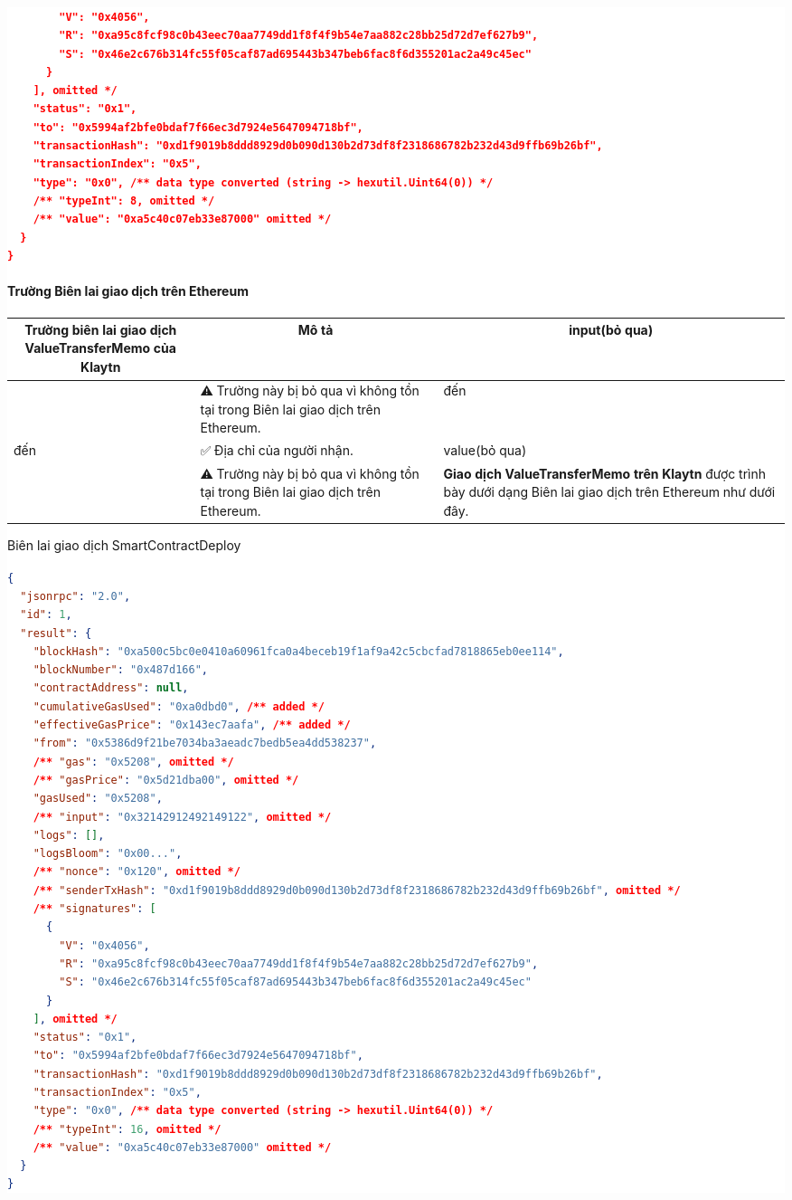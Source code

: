```json
        "V": "0x4056",
        "R": "0xa95c8fcf98c0b43eec70aa7749dd1f8f4f9b54e7aa882c28bb25d72d7ef627b9",
        "S": "0x46e2c676b314fc55f05caf87ad695443b347beb6fac8f6d355201ac2a49c45ec"
      }
    ], omitted */
    "status": "0x1",
    "to": "0x5994af2bfe0bdaf7f66ec3d7924e5647094718bf",
    "transactionHash": "0xd1f9019b8ddd8929d0b090d130b2d73df8f2318686782b232d43d9ffb69b26bf",
    "transactionIndex": "0x5",
    "type": "0x0", /** data type converted (string -> hexutil.Uint64(0)) */
    /** "typeInt": 8, omitted */
    /** "value": "0xa5c40c07eb33e87000" omitted */
  }
}
```

#### Trường Biên lai giao dịch trên Ethereum

| Trường biên lai giao dịch ValueTransferMemo của Klaytn | Mô tả                                                                                   | input(bỏ qua)                                                                                    |
| ------------------------------------------------------ | --------------------------------------------------------------------------------------- | ------------------------------------------------------------------------------------------------------------------- |
|                                                        | :warning: Trường này bị bỏ qua vì không tồn tại trong Biên lai giao dịch trên Ethereum. | đến                                                                                                                 |
| đến                                                    | :white_check_mark: Địa chỉ của người nhận.    | value(bỏ qua)                                                                                    |
|                                                        | :warning: Trường này bị bỏ qua vì không tồn tại trong Biên lai giao dịch trên Ethereum. | **Giao dịch ValueTransferMemo trên Klaytn** được trình bày dưới dạng Biên lai giao dịch trên Ethereum như dưới đây. |

Biên lai giao dịch SmartContractDeploy

```json
{
  "jsonrpc": "2.0",
  "id": 1,
  "result": {
    "blockHash": "0xa500c5bc0e0410a60961fca0a4beceb19f1af9a42c5cbcfad7818865eb0ee114",
    "blockNumber": "0x487d166",
    "contractAddress": null,
    "cumulativeGasUsed": "0xa0dbd0", /** added */
    "effectiveGasPrice": "0x143ec7aafa", /** added */
    "from": "0x5386d9f21be7034ba3aeadc7bedb5ea4dd538237",
    /** "gas": "0x5208", omitted */
    /** "gasPrice": "0x5d21dba00", omitted */
    "gasUsed": "0x5208",
    /** "input": "0x32142912492149122", omitted */
    "logs": [],
    "logsBloom": "0x00...",
    /** "nonce": "0x120", omitted */
    /** "senderTxHash": "0xd1f9019b8ddd8929d0b090d130b2d73df8f2318686782b232d43d9ffb69b26bf", omitted */
    /** "signatures": [
      {
        "V": "0x4056",
        "R": "0xa95c8fcf98c0b43eec70aa7749dd1f8f4f9b54e7aa882c28bb25d72d7ef627b9",
        "S": "0x46e2c676b314fc55f05caf87ad695443b347beb6fac8f6d355201ac2a49c45ec"
      }
    ], omitted */
    "status": "0x1",
    "to": "0x5994af2bfe0bdaf7f66ec3d7924e5647094718bf",
    "transactionHash": "0xd1f9019b8ddd8929d0b090d130b2d73df8f2318686782b232d43d9ffb69b26bf",
    "transactionIndex": "0x5",
    "type": "0x0", /** data type converted (string -> hexutil.Uint64(0)) */
    /** "typeInt": 16, omitted */
    /** "value": "0xa5c40c07eb33e87000" omitted */
  }
}
```